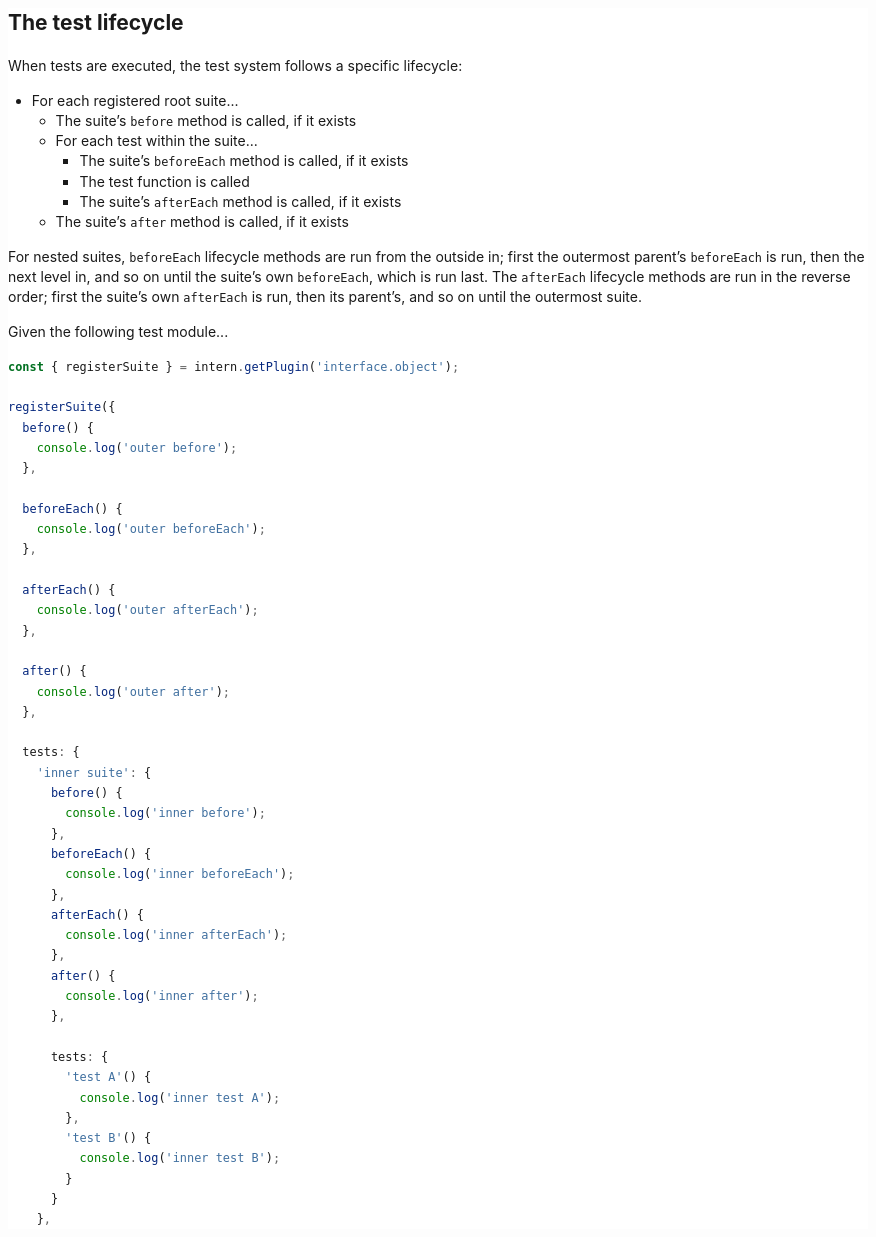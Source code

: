 ## The test lifecycle

When tests are executed, the test system follows a specific lifecycle:

- For each registered root suite...
  - The suite’s `before` method is called, if it exists
  - For each test within the suite...
    - The suite’s `beforeEach` method is called, if it exists
    - The test function is called
    - The suite’s `afterEach` method is called, if it exists
  - The suite’s `after` method is called, if it exists

For nested suites, `beforeEach` lifecycle methods are run from the outside in;
first the outermost parent’s `beforeEach` is run, then the next level in, and so
on until the suite’s own `beforeEach`, which is run last. The `afterEach`
lifecycle methods are run in the reverse order; first the suite’s own
`afterEach` is run, then its parent’s, and so on until the outermost suite.

Given the following test module...

```ts
const { registerSuite } = intern.getPlugin('interface.object');

registerSuite({
  before() {
    console.log('outer before');
  },

  beforeEach() {
    console.log('outer beforeEach');
  },

  afterEach() {
    console.log('outer afterEach');
  },

  after() {
    console.log('outer after');
  },

  tests: {
    'inner suite': {
      before() {
        console.log('inner before');
      },
      beforeEach() {
        console.log('inner beforeEach');
      },
      afterEach() {
        console.log('inner afterEach');
      },
      after() {
        console.log('inner after');
      },

      tests: {
        'test A'() {
          console.log('inner test A');
        },
        'test B'() {
          console.log('inner test B');
        }
      }
    },

```